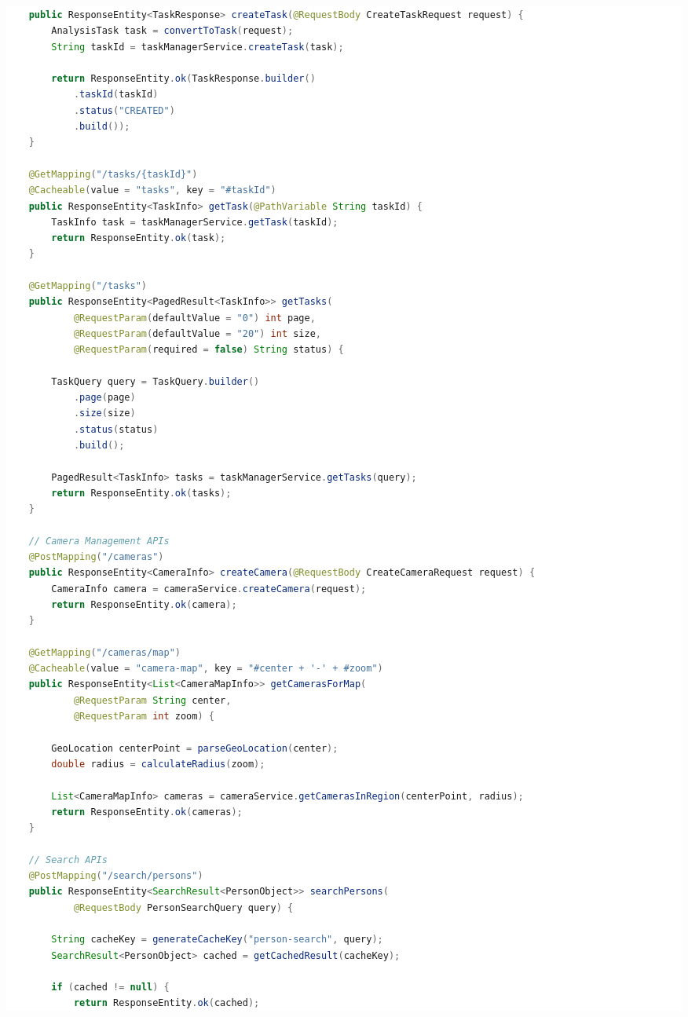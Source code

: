 ```java
    public ResponseEntity<TaskResponse> createTask(@RequestBody CreateTaskRequest request) {
        AnalysisTask task = convertToTask(request);
        String taskId = taskManagerService.createTask(task);
        
        return ResponseEntity.ok(TaskResponse.builder()
            .taskId(taskId)
            .status("CREATED")
            .build());
    }
    
    @GetMapping("/tasks/{taskId}")
    @Cacheable(value = "tasks", key = "#taskId")
    public ResponseEntity<TaskInfo> getTask(@PathVariable String taskId) {
        TaskInfo task = taskManagerService.getTask(taskId);
        return ResponseEntity.ok(task);
    }
    
    @GetMapping("/tasks")
    public ResponseEntity<PagedResult<TaskInfo>> getTasks(
            @RequestParam(defaultValue = "0") int page,
            @RequestParam(defaultValue = "20") int size,
            @RequestParam(required = false) String status) {
        
        TaskQuery query = TaskQuery.builder()
            .page(page)
            .size(size)
            .status(status)
            .build();
            
        PagedResult<TaskInfo> tasks = taskManagerService.getTasks(query);
        return ResponseEntity.ok(tasks);
    }
    
    // Camera Management APIs
    @PostMapping("/cameras")
    public ResponseEntity<CameraInfo> createCamera(@RequestBody CreateCameraRequest request) {
        CameraInfo camera = cameraService.createCamera(request);
        return ResponseEntity.ok(camera);
    }
    
    @GetMapping("/cameras/map")
    @Cacheable(value = "camera-map", key = "#center + '-' + #zoom")
    public ResponseEntity<List<CameraMapInfo>> getCamerasForMap(
            @RequestParam String center,
            @RequestParam int zoom) {
        
        GeoLocation centerPoint = parseGeoLocation(center);
        double radius = calculateRadius(zoom);
        
        List<CameraMapInfo> cameras = cameraService.getCamerasInRegion(centerPoint, radius);
        return ResponseEntity.ok(cameras);
    }
    
    // Search APIs
    @PostMapping("/search/persons")
    public ResponseEntity<SearchResult<PersonObject>> searchPersons(
            @RequestBody PersonSearchQuery query) {
        
        String cacheKey = generateCacheKey("person-search", query);
        SearchResult<PersonObject> cached = getCachedResult(cacheKey);
        
        if (cached != null) {
            return ResponseEntity.ok(cached);
```